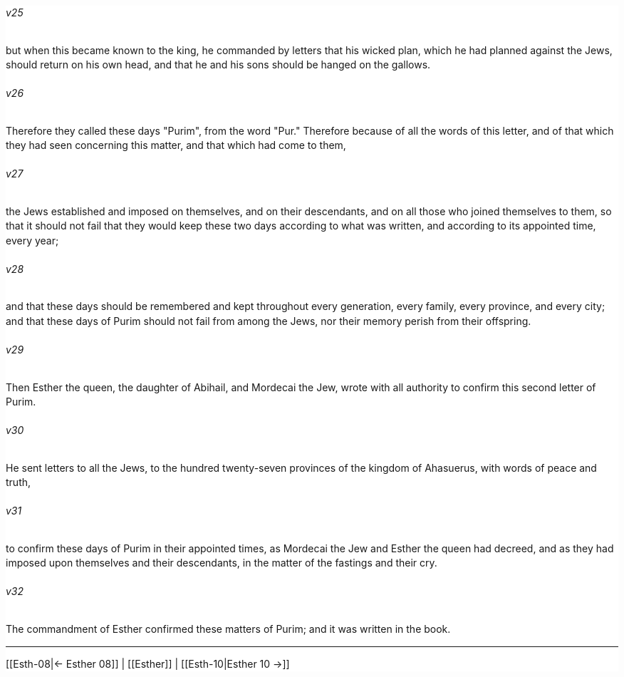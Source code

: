 ###### v25 
but when this became known to the king, he commanded by letters that his wicked plan, which he had planned against the Jews, should return on his own head, and that he and his sons should be hanged on the gallows. 

###### v26 
Therefore they called these days "Purim", from the word "Pur." Therefore because of all the words of this letter, and of that which they had seen concerning this matter, and that which had come to them, 

###### v27 
the Jews established and imposed on themselves, and on their descendants, and on all those who joined themselves to them, so that it should not fail that they would keep these two days according to what was written, and according to its appointed time, every year; 

###### v28 
and that these days should be remembered and kept throughout every generation, every family, every province, and every city; and that these days of Purim should not fail from among the Jews, nor their memory perish from their offspring. 

###### v29 
Then Esther the queen, the daughter of Abihail, and Mordecai the Jew, wrote with all authority to confirm this second letter of Purim. 

###### v30 
He sent letters to all the Jews, to the hundred twenty-seven provinces of the kingdom of Ahasuerus, with words of peace and truth, 

###### v31 
to confirm these days of Purim in their appointed times, as Mordecai the Jew and Esther the queen had decreed, and as they had imposed upon themselves and their descendants, in the matter of the fastings and their cry. 

###### v32 
The commandment of Esther confirmed these matters of Purim; and it was written in the book.

***
[[Esth-08|← Esther 08]] | [[Esther]] | [[Esth-10|Esther 10 →]]
